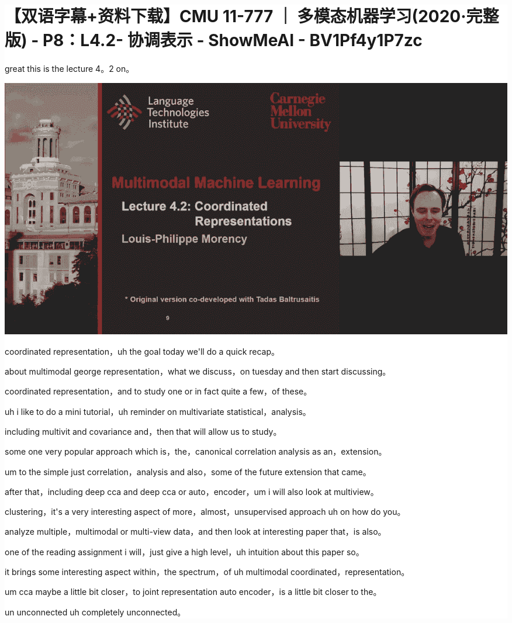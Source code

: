 # 【双语字幕+资料下载】CMU 11-777 ｜ 多模态机器学习(2020·完整版) - P8：L4.2- 协调表示 - ShowMeAI - BV1Pf4y1P7zc

great this is the lecture 4。2 on。

![](img/cc3290f6107ff61d8f130476f39b337e_1.png)

coordinated representation，uh the goal today we'll do a quick recap。

about multimodal george representation，what we discuss，on tuesday and then start discussing。

coordinated representation，and to study one or in fact quite a few，of these。

uh i like to do a mini tutorial，uh reminder on multivariate statistical，analysis。

including multivit and covariance and，then that will allow us to study。

some one very popular approach which is，the，canonical correlation analysis as an，extension。

um to the simple just correlation，analysis and also，some of the future extension that came。

after that，including deep cca and deep cca or auto，encoder，um i will also look at multiview。

clustering，it's a very interesting aspect of more，almost，unsupervised approach uh on how do you。

analyze multiple，multimodal or multi-view data，and then look at interesting paper that，is also。

one of the reading assignment i will，just give a high level，uh intuition about this paper so。

it brings some interesting aspect within，the spectrum，of uh multimodal coordinated，representation。

um cca maybe a little bit closer，to joint representation auto encoder，is a little bit closer to the。

un unconnected uh completely unconnected。
